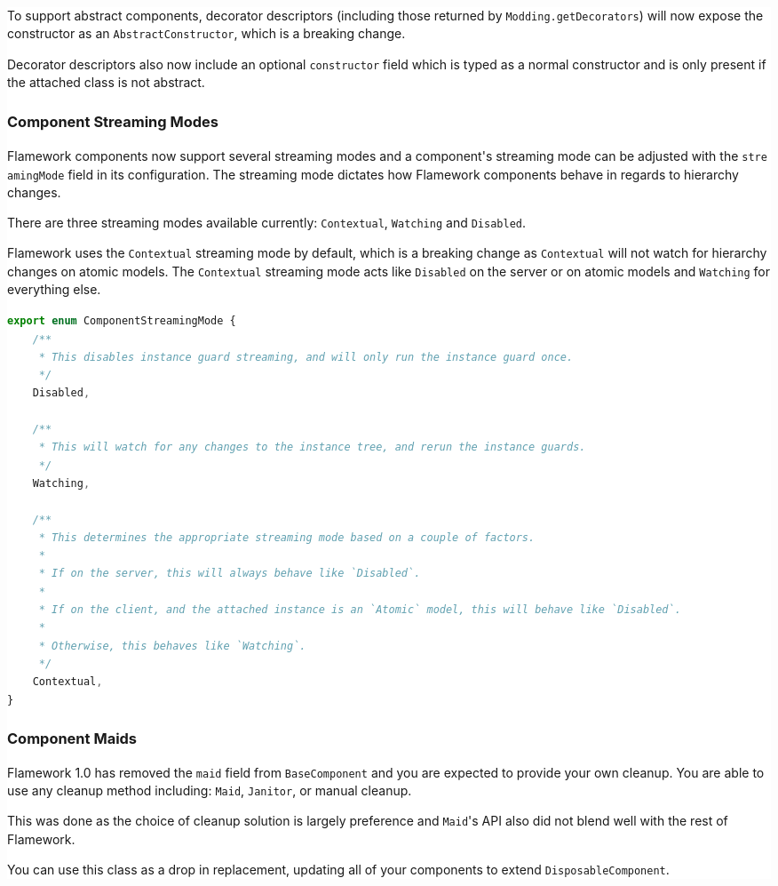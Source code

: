 To support abstract components, decorator descriptors (including those returned by `Modding.getDecorators`) will now expose the constructor as an `AbstractConstructor`, which is a breaking change.

Decorator descriptors also now include an optional `constructor` field which is typed as a normal constructor and is only present if the attached class is not abstract.

### Component Streaming Modes

Flamework components now support several streaming modes and a component's streaming mode can be adjusted with the `streamingMode` field in its configuration.
The streaming mode dictates how Flamework components behave in regards to hierarchy changes.

There are three streaming modes available currently: `Contextual`, `Watching` and `Disabled`.

Flamework uses the `Contextual` streaming mode by default, which is a breaking change as `Contextual` will not watch for hierarchy changes on atomic models.
The `Contextual` streaming mode acts like `Disabled` on the server or on atomic models and `Watching` for everything else.

```ts
export enum ComponentStreamingMode {
	/**
	 * This disables instance guard streaming, and will only run the instance guard once.
	 */
	Disabled,

	/**
	 * This will watch for any changes to the instance tree, and rerun the instance guards.
	 */
	Watching,

	/**
	 * This determines the appropriate streaming mode based on a couple of factors.
	 *
	 * If on the server, this will always behave like `Disabled`.
	 *
	 * If on the client, and the attached instance is an `Atomic` model, this will behave like `Disabled`.
	 *
	 * Otherwise, this behaves like `Watching`.
	 */
	Contextual,
}
```

### Component Maids
Flamework 1.0 has removed the `maid` field from `BaseComponent` and you are expected to provide your own cleanup.
You are able to use any cleanup method including: `Maid`, `Janitor`, or manual cleanup.

This was done as the choice of cleanup solution is largely preference and `Maid`'s API also did not blend well with the rest of Flamework.

You can use this class as a drop in replacement, updating all of your components to extend `DisposableComponent`.
